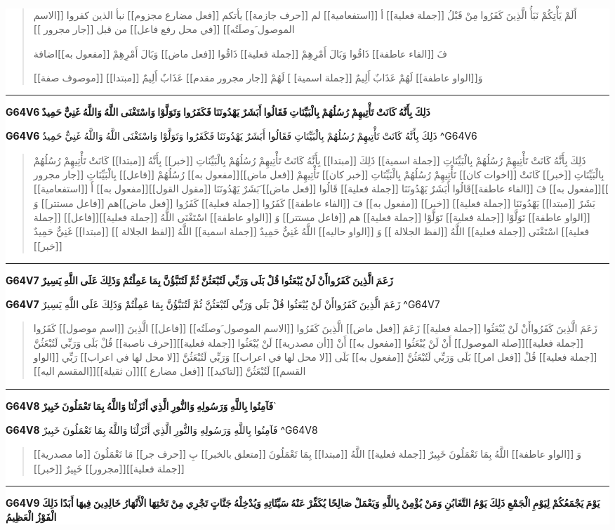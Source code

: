 > أَلَمْ يَأْتِكُمْ نَبَأُ الَّذِينَ كَفَرُوا مِنْ قَبْلُ [[جملة فعلية]] 
> أ [[استفعامية]] لم [[حرف جازمة]] يأتكم [[فعل مضارع مجزوم]] نبأ الذين كفروا [[الاسم الموصول َوصلَتُه]] [[في محل رفع فاعل]]  من قبل [[جار مجرور ]]
> 
> فَ [[الفاء عاطفة]]
> ذَاقُوا وَبَالَ أَمْرِهِمْ [[جملة فعلية]] ذَاقُوا [[فعل ماض]] وَبَالَ أَمْرِهِمْ [[مفعول به]]اضافة 
> 
> وَ[[الواو عاطفة]]
> لَهُمْ عَذَابٌ أَلِيمٌ [[جملة اسمية] ] لَهُمْ [[جار مجرور مقدم]] عَذَابٌ أَلِيمٌ [[مبتدا]] [[موصوف صفة]]
------
**G64V6 ذَلِكَ بِأَنَّهُ كَانَتْ تَأْتِيهِمْ رُسُلُهُمْ بِالْبَيِّنَاتِ فَقَالُوا أَبَشَرٌ يَهْدُونَنَا فَكَفَرُوا وَتَوَلَّوْا وَاسْتَغْنَى اللَّهُ وَاللَّهُ غَنِيٌّ حَمِيدٌ**

**G64V6** ذَلِكَ بِأَنَّهُ كَانَتْ تَأْتِيهِمْ رُسُلُهُمْ بِالْبَيِّنَاتِ فَقَالُوا أَبَشَرٌ يَهْدُونَنَا فَكَفَرُوا وَتَوَلَّوْا وَاسْتَغْنَى اللَّهُ وَاللَّهُ غَنِيٌّ حَمِيدٌ ^G64V6

> ذَلِكَ بِأَنَّهُ كَانَتْ تَأْتِيهِمْ رُسُلُهُمْ بِالْبَيِّنَاتِ [[جملة اسمية]]
> ذَلِكَ [[مبتدا]] بِأَنَّهُ كَانَتْ تَأْتِيهِمْ رُسُلُهُمْ بِالْبَيِّنَاتِ [[خبر]] بِأَنَّهُ [[مبتدا]] كَانَتْ تَأْتِيهِمْ رُسُلُهُمْ بِالْبَيِّنَاتِ [[خبر]]
> كَانَتْ [[اخوات كان]]  تَأْتِيهِمْ رُسُلُهُمْ بِالْبَيِّنَاتِ [[خبر كان]] تَأْتِيهِمْ [[فعل ماض]][[مفعول به]] رُسُلُهُمْ [[فاعل]] بِالْبَيِّنَاتِ [[جار مجرور ]][[مفعول به]] فَ [[الفاء عاطفة]]قَالُوا أَبَشَرٌ يَهْدُونَنَا  [[جملة فعلية]]
>  قَالُوا [[فعل ماض]] َبَشَرٌ يَهْدُونَنَا [[مقول القول]][[مفعول به]] أَ [[استفعامية]] بَشَرٌ [[مبتدا]] يَهْدُونَنَا [[جملة فعلية]] [[خبر]] [[مفعول به]] فَ [[الفاء عاطفة]] كَفَرُوا [[جملة فعلية]]
>  كَفَرُوا [[فعل ماض]]هم [[فاعل مستتر]]  وَ [[الواو عاطفة]] تَوَلَّوْا [[جملة فعلية]] تَوَلَّوْا [[جملة فعلية]] ھم [[فاعل مستتر]]  وَ [[الواو عاطفة]] اسْتَغْنَى اللَّهُ [[جملة فعلية]][[فاعل]] [[جملة فعلية]]
> اسْتَغْنَى [[جملة فعلية]] اللَّهُ [[لفظ الجلالة ]]  وَ [[الواو حاليه]] اللَّهُ غَنِيٌّ حَمِيدٌ [[جملة اسمية]] اللَّهُ [[لفظ الجلالة ]] [[مبتدا]] غَنِيٌّ حَمِيدٌ [[خبر]]
-----
**G64V7 زَعَمَ الَّذِينَ كَفَرُواأَنْ لَنْ يُبْعَثُوا قُلْ بَلَى وَرَبِّي لَتُبْعَثُنَّ ثُمَّ لَتُنَبَّؤُنَّ بِمَا عَمِلْتُمْ وَذَلِكَ عَلَى اللَّهِ يَسِيرٌ**

**G64V7** زَعَمَ الَّذِينَ كَفَرُواأَنْ لَنْ يُبْعَثُوا قُلْ بَلَى وَرَبِّي لَتُبْعَثُنَّ ثُمَّ لَتُنَبَّؤُنَّ بِمَا عَمِلْتُمْ وَذَلِكَ عَلَى اللَّهِ يَسِيرٌ ^G64V7

> زَعَمَ الَّذِينَ كَفَرُواأَنْ لَنْ يُبْعَثُوا [[جملة فعلية]] زَعَمَ [[فعل ماض]] الَّذِينَ كَفَرُوا [[الاسم الموصول َوصلَتُه]] [[فاعل]] الَّذِينَ [[اسم موصول]] كَفَرُوا [[جملة فعلية]][[صلة الموصول]]
> أَنْ لَنْ يُبْعَثُوا [[مفعول به]] أَنْ [[أن مصدرية]] لَنْ يُبْعَثُوا [[جملة فعلية]][[حرف ناصبة]] قُلْ بَلَى وَرَبِّي لَتُبْعَثُنَّ [[جملة فعلية]] قُلْ [[فعل امر]] بَلَى وَرَبِّي لَتُبْعَثُنَّ [[مفعول به]]
> بَلَى [[لا محل لها في اعراب]] وَرَبِّي لَتُبْعَثُنَّ [[لا محل لها في اعراب]] رَبِّي [[الواو القسم]] لَتُبْعَثُنَّ [[لتاكيد]] [[فعل مضارع ]][[ن ثقيلة]][[المقسم اليه]]
------
**G64V8 فَآمِنُوا بِاللَّهِ وَرَسُولِهِ وَالنُّورِ الَّذِي أَنْزَلْنَا وَاللَّهُ بِمَا تَعْمَلُونَ خَبِيرٌ**`

**G64V8** فَآمِنُوا بِاللَّهِ وَرَسُولِهِ وَالنُّورِ الَّذِي أَنْزَلْنَا وَاللَّهُ بِمَا تَعْمَلُونَ خَبِيرٌ ^G64V8

> وَ [[الواو عاطفة]] اللَّهُ بِمَا تَعْمَلُونَ خَبِيرٌ [[جملة فعلية]] اللَّهُ [[مبتدا]] بِمَا تَعْمَلُونَ [[متعلق بالخبر]]  بِ [[حرف جر]] مَا تَعْمَلُونَ [[ما مصدرية]] [[جملة فعلية]][[مجرور]] خَبِيرٌ [[خبر]]
-----
**G64V9 يَوْمَ يَجْمَعُكُمْ لِيَوْمِ الْجَمْعِ ذَلِكَ يَوْمُ التَّغَابُنِ وَمَنْ يُؤْمِنْ بِاللَّهِ وَيَعْمَلْ صَالِحًا يُكَفِّرْ عَنْهُ سَيِّئَاتِهِ وَيُدْخِلْهُ جَنَّاتٍ تَجْرِي مِنْ تَحْتِهَا الْأَنْهَارُ خَالِدِينَ فِيهَا أَبَدًا ذَلِكَ الْفَوْزُ الْعَظِيمُ** 

